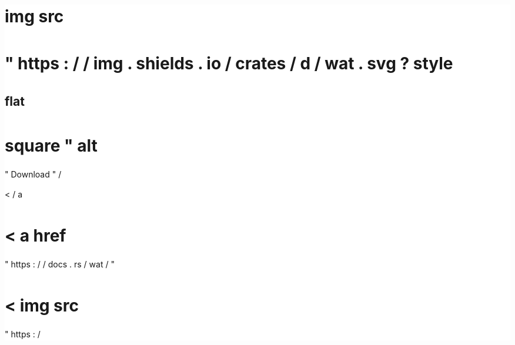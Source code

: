 img
src
=
"
https
:
/
/
img
.
shields
.
io
/
crates
/
d
/
wat
.
svg
?
style
=
flat
-
square
"
alt
=
"
Download
"
/
>
<
/
a
>
<
a
href
=
"
https
:
/
/
docs
.
rs
/
wat
/
"
>
<
img
src
=
"
https
:
/